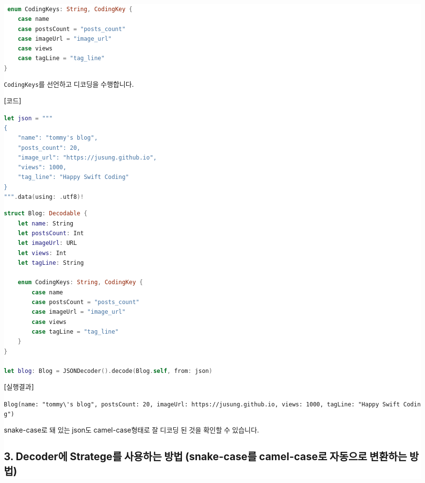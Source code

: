 ```swift
 enum CodingKeys: String, CodingKey {
    case name
    case postsCount = "posts_count"
    case imageUrl = "image_url"
    case views
    case tagLine = "tag_line"
}
```

`CodingKeys`를 선언하고 디코딩을 수행합니다.

[코드]

```swift
let json = """
{
    "name": "tommy's blog",
    "posts_count": 20,
    "image_url": "https://jusung.github.io",
    "views": 1000,
    "tag_line": "Happy Swift Coding"
}
""".data(using: .utf8)!
```


```swift
struct Blog: Decodable {
    let name: String
    let postsCount: Int
    let imageUrl: URL
    let views: Int
    let tagLine: String

    enum CodingKeys: String, CodingKey {
        case name
        case postsCount = "posts_count"
        case imageUrl = "image_url"
        case views
        case tagLine = "tag_line"
    }
}

let blog: Blog = JSONDecoder().decode(Blog.self, from: json)
```

[실행결과]

```
Blog(name: "tommy\'s blog", postsCount: 20, imageUrl: https://jusung.github.io, views: 1000, tagLine: "Happy Swift Coding")
```
snake-case로 돼 있는 json도 camel-case형태로 잘 디코딩 된 것을 확인할 수 있습니다.

## 3. Decoder에 Stratege를 사용하는 방법 (snake-case를 camel-case로 자동으로 변환하는 방법)
